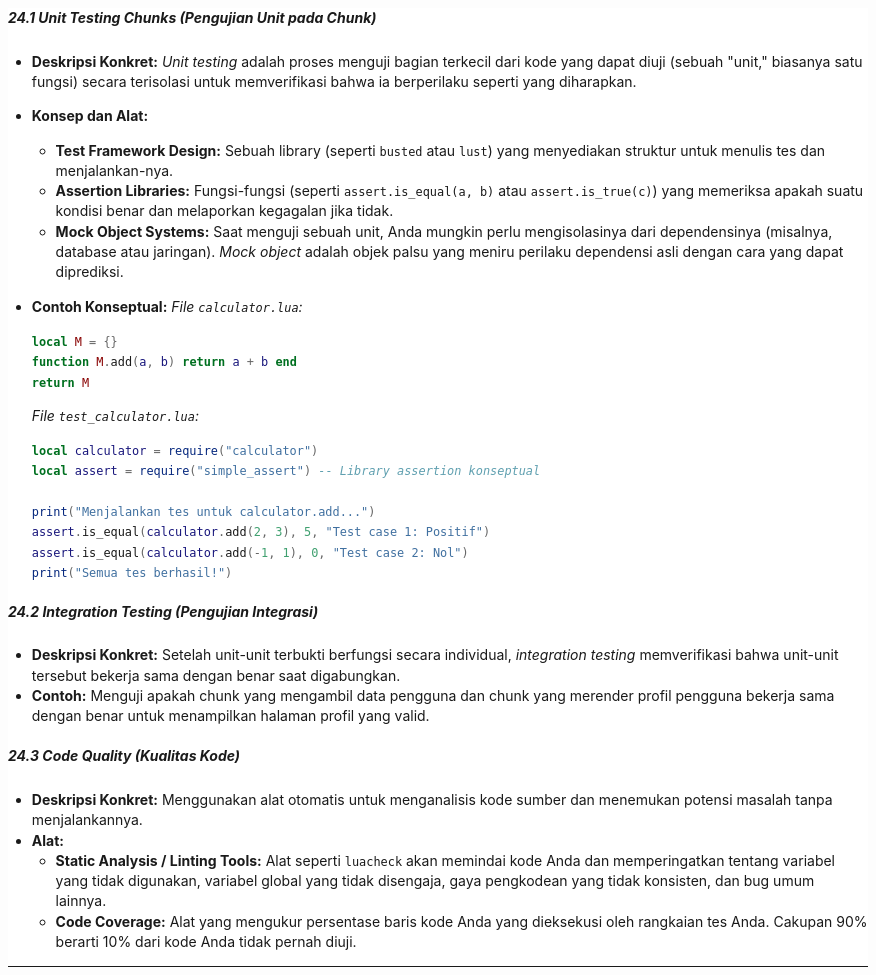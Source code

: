 ##### **24.1 Unit Testing Chunks (Pengujian Unit pada Chunk)**

- **Deskripsi Konkret:**
  _Unit testing_ adalah proses menguji bagian terkecil dari kode yang dapat diuji (sebuah "unit," biasanya satu fungsi) secara terisolasi untuk memverifikasi bahwa ia berperilaku seperti yang diharapkan.

- **Konsep dan Alat:**

  - **Test Framework Design:** Sebuah library (seperti `busted` atau `lust`) yang menyediakan struktur untuk menulis tes dan menjalankan-nya.
  - **Assertion Libraries:** Fungsi-fungsi (seperti `assert.is_equal(a, b)` atau `assert.is_true(c)`) yang memeriksa apakah suatu kondisi benar dan melaporkan kegagalan jika tidak.
  - **Mock Object Systems:** Saat menguji sebuah unit, Anda mungkin perlu mengisolasinya dari dependensinya (misalnya, database atau jaringan). _Mock object_ adalah objek palsu yang meniru perilaku dependensi asli dengan cara yang dapat diprediksi.

- **Contoh Konseptual:**
  _File `calculator.lua`:_

  ```lua
  local M = {}
  function M.add(a, b) return a + b end
  return M
  ```

  _File `test_calculator.lua`:_

  ```lua
  local calculator = require("calculator")
  local assert = require("simple_assert") -- Library assertion konseptual

  print("Menjalankan tes untuk calculator.add...")
  assert.is_equal(calculator.add(2, 3), 5, "Test case 1: Positif")
  assert.is_equal(calculator.add(-1, 1), 0, "Test case 2: Nol")
  print("Semua tes berhasil!")
  ```

##### **24.2 Integration Testing (Pengujian Integrasi)**

- **Deskripsi Konkret:**
  Setelah unit-unit terbukti berfungsi secara individual, _integration testing_ memverifikasi bahwa unit-unit tersebut bekerja sama dengan benar saat digabungkan.
- **Contoh:** Menguji apakah chunk yang mengambil data pengguna dan chunk yang merender profil pengguna bekerja sama dengan benar untuk menampilkan halaman profil yang valid.

##### **24.3 Code Quality (Kualitas Kode)**

- **Deskripsi Konkret:**
  Menggunakan alat otomatis untuk menganalisis kode sumber dan menemukan potensi masalah tanpa menjalankannya.
- **Alat:**
  - **Static Analysis / Linting Tools:** Alat seperti `luacheck` akan memindai kode Anda dan memperingatkan tentang variabel yang tidak digunakan, variabel global yang tidak disengaja, gaya pengkodean yang tidak konsisten, dan bug umum lainnya.
  - **Code Coverage:** Alat yang mengukur persentase baris kode Anda yang dieksekusi oleh rangkaian tes Anda. Cakupan 90% berarti 10% dari kode Anda tidak pernah diuji.

---